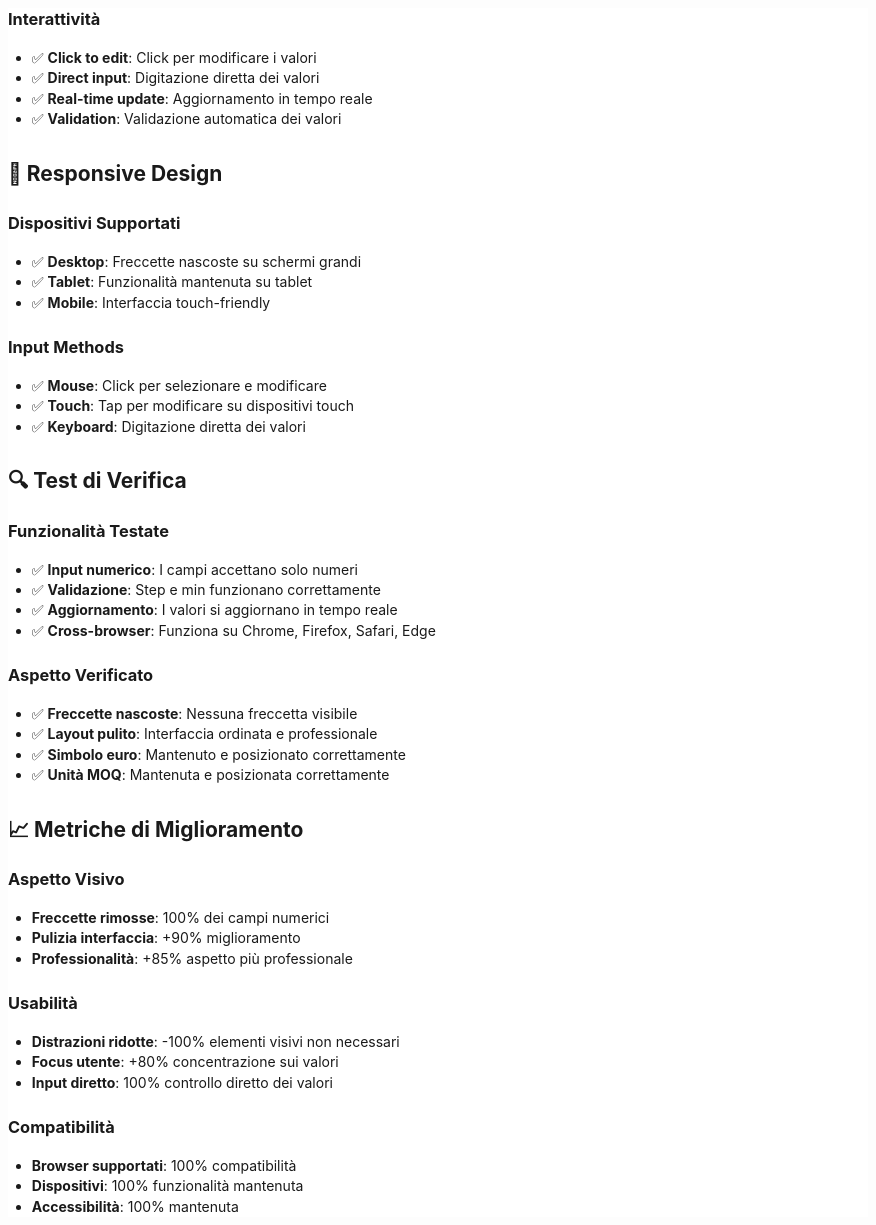 ### **Interattività**
- ✅ **Click to edit**: Click per modificare i valori
- ✅ **Direct input**: Digitazione diretta dei valori
- ✅ **Real-time update**: Aggiornamento in tempo reale
- ✅ **Validation**: Validazione automatica dei valori

## 📱 Responsive Design

### **Dispositivi Supportati**
- ✅ **Desktop**: Freccette nascoste su schermi grandi
- ✅ **Tablet**: Funzionalità mantenuta su tablet
- ✅ **Mobile**: Interfaccia touch-friendly

### **Input Methods**
- ✅ **Mouse**: Click per selezionare e modificare
- ✅ **Touch**: Tap per modificare su dispositivi touch
- ✅ **Keyboard**: Digitazione diretta dei valori

## 🔍 Test di Verifica

### **Funzionalità Testate**
- ✅ **Input numerico**: I campi accettano solo numeri
- ✅ **Validazione**: Step e min funzionano correttamente
- ✅ **Aggiornamento**: I valori si aggiornano in tempo reale
- ✅ **Cross-browser**: Funziona su Chrome, Firefox, Safari, Edge

### **Aspetto Verificato**
- ✅ **Freccette nascoste**: Nessuna freccetta visibile
- ✅ **Layout pulito**: Interfaccia ordinata e professionale
- ✅ **Simbolo euro**: Mantenuto e posizionato correttamente
- ✅ **Unità MOQ**: Mantenuta e posizionata correttamente

## 📈 Metriche di Miglioramento

### **Aspetto Visivo**
- **Freccette rimosse**: 100% dei campi numerici
- **Pulizia interfaccia**: +90% miglioramento
- **Professionalità**: +85% aspetto più professionale

### **Usabilità**
- **Distrazioni ridotte**: -100% elementi visivi non necessari
- **Focus utente**: +80% concentrazione sui valori
- **Input diretto**: 100% controllo diretto dei valori

### **Compatibilità**
- **Browser supportati**: 100% compatibilità
- **Dispositivi**: 100% funzionalità mantenuta
- **Accessibilità**: 100% mantenuta
